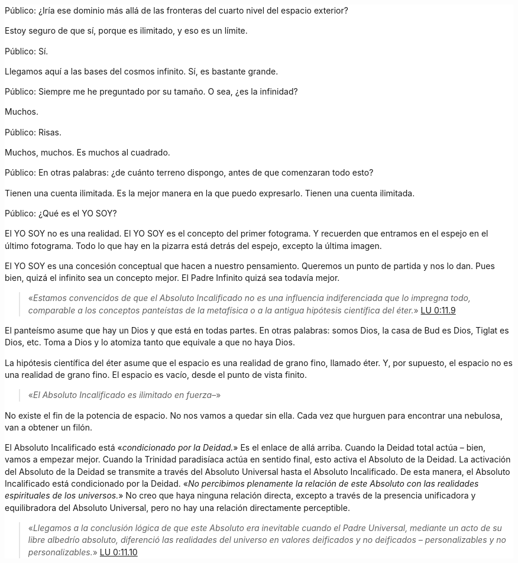 Público: ¿Iría ese dominio más allá de las fronteras del cuarto nivel del espacio exterior?

Estoy seguro de que sí, porque es ilimitado, y eso es un límite.

Público: Sí.

Llegamos aquí a las bases del cosmos infinito. Sí, es bastante grande.

Público: Siempre me he preguntado por su tamaño. O sea, ¿es la infinidad?

Muchos.

Público: Risas.

Muchos, muchos. Es muchos al cuadrado.

Público: En otras palabras: ¿de cuánto terreno dispongo, antes de que comenzaran todo esto?

Tienen una cuenta ilimitada. Es la mejor manera en la que puedo expresarlo. Tienen una cuenta ilimitada.

Público: ¿Qué es el YO SOY?

El YO SOY no es una realidad. El YO SOY es el concepto del primer fotograma. Y recuerden que entramos en el espejo en el último fotograma. Todo lo que hay en la pizarra está detrás del espejo, excepto la última imagen.

El YO SOY es una concesión conceptual que hacen a nuestro pensamiento. Queremos un punto de partida y nos lo dan. Pues bien, quizá el infinito sea un concepto mejor. El Padre Infinito quizá sea todavía mejor.

> «_Estamos convencidos de que el Absoluto Incalificado no es una influencia indiferenciada que lo impregna todo, comparable a los conceptos panteístas de la metafísica o a la antigua hipótesis científica del éter._» <a id="s330_218"></a>[LU 0:11.9](/es/The_Urantia_Book/0#p11_9)

El panteísmo asume que hay un Dios y que está en todas partes. En otras palabras: somos Dios, la casa de Bud es Dios, Tiglat es Dios, etc. Toma a Dios y lo atomiza tanto que equivale a que no haya Dios.

La hipótesis científica del éter asume que el espacio es una realidad de grano fino, llamado éter. Y, por supuesto, el espacio no es una realidad de grano fino. El espacio es vacío, desde el punto de vista finito.

> «_El Absoluto Incalificado es ilimitado en fuerza–_»

No existe el fin de la potencia de espacio. No nos vamos a quedar sin ella. Cada vez que hurguen para encontrar una nebulosa, van a obtener un filón.

El Absoluto Incalificado está «_condicionado por la Deidad._» Es el enlace de allá arriba. Cuando la Deidad total actúa – bien, vamos a empezar mejor. Cuando la Trinidad paradisíaca actúa en sentido final, esto activa el Absoluto de la Deidad. La activación del Absoluto de la Deidad se transmite a través del Absoluto Universal hasta el Absoluto Incalificado. De esta manera, el Absoluto Incalificado está condicionado por la Deidad. «_No percibimos plenamente la relación de este Absoluto con las realidades espirituales de los universos._» No creo que haya ninguna relación directa, excepto a través de la presencia unificadora y equilibradora del Absoluto Universal, pero no hay una relación directamente perceptible.

> «_Llegamos a la conclusión lógica de que este Absoluto era inevitable cuando el Padre Universal, mediante un acto de su libre albedrío absoluto, diferenció las realidades del universo en valores deificados y no deificados – personalizables y no personalizables._» <a id="s342_224"></a>[LU 0:11.10](/es/The_Urantia_Book/0#p11_10)
